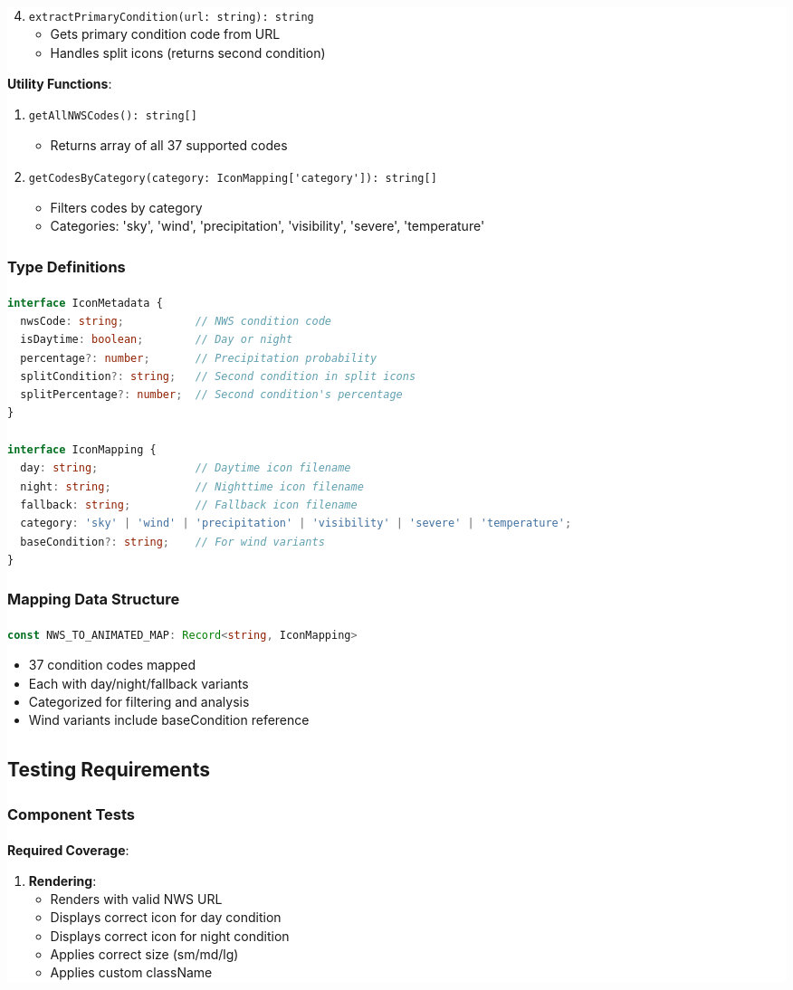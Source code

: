 4. `extractPrimaryCondition(url: string): string`
   - Gets primary condition code from URL
   - Handles split icons (returns second condition)

**Utility Functions**:
1. `getAllNWSCodes(): string[]`
   - Returns array of all 37 supported codes

2. `getCodesByCategory(category: IconMapping['category']): string[]`
   - Filters codes by category
   - Categories: 'sky', 'wind', 'precipitation', 'visibility', 'severe', 'temperature'

### Type Definitions

```typescript
interface IconMetadata {
  nwsCode: string;           // NWS condition code
  isDaytime: boolean;        // Day or night
  percentage?: number;       // Precipitation probability
  splitCondition?: string;   // Second condition in split icons
  splitPercentage?: number;  // Second condition's percentage
}

interface IconMapping {
  day: string;               // Daytime icon filename
  night: string;             // Nighttime icon filename
  fallback: string;          // Fallback icon filename
  category: 'sky' | 'wind' | 'precipitation' | 'visibility' | 'severe' | 'temperature';
  baseCondition?: string;    // For wind variants
}
```

### Mapping Data Structure

```typescript
const NWS_TO_ANIMATED_MAP: Record<string, IconMapping>
```

- 37 condition codes mapped
- Each with day/night/fallback variants
- Categorized for filtering and analysis
- Wind variants include baseCondition reference

## Testing Requirements

### Component Tests

**Required Coverage**:
1. **Rendering**:
   - Renders with valid NWS URL
   - Displays correct icon for day condition
   - Displays correct icon for night condition
   - Applies correct size (sm/md/lg)
   - Applies custom className
